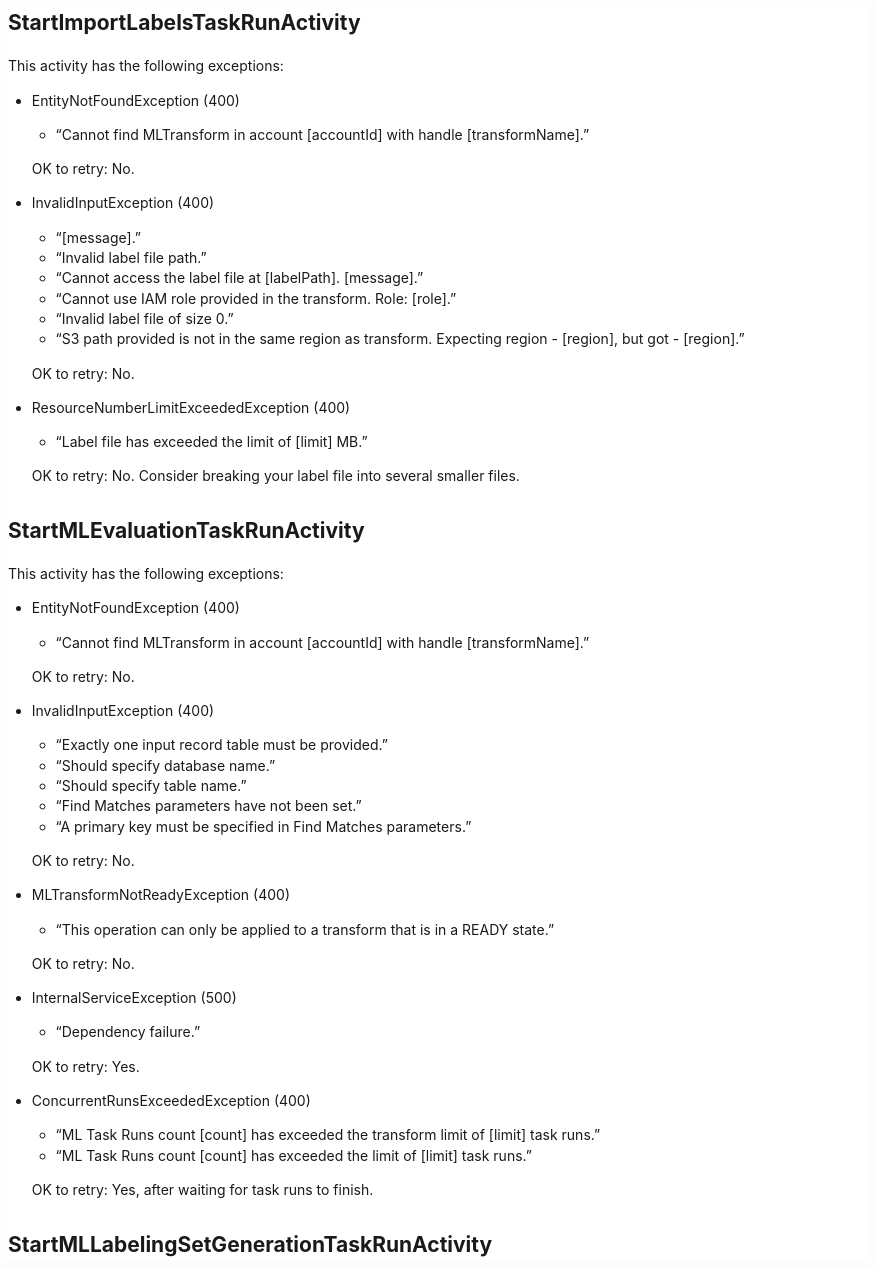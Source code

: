 ## StartImportLabelsTaskRunActivity<a name="exceptions-machine-learning-StartExportLabelsTaskRunActivity"></a>

This activity has the following exceptions:
+ EntityNotFoundException \(400\)
  + “Cannot find MLTransform in account \[accountId\] with handle \[transformName\]\.”

  OK to retry: No\.
+ InvalidInputException \(400\)
  + “\[message\]\.”
  + “Invalid label file path\.”
  + “Cannot access the label file at \[labelPath\]\. \[message\]\.”
  + “Cannot use IAM role provided in the transform\. Role: \[role\]\.”
  + “Invalid label file of size 0\.”
  + “S3 path provided is not in the same region as transform\. Expecting region \- \[region\], but got \- \[region\]\.”

  OK to retry: No\.
+ ResourceNumberLimitExceededException \(400\)
  + “Label file has exceeded the limit of \[limit\] MB\.”

  OK to retry: No\. Consider breaking your label file into several smaller files\.

## StartMLEvaluationTaskRunActivity<a name="exceptions-machine-learning-StartMLEvaluationTaskRunActivity"></a>

This activity has the following exceptions:
+ EntityNotFoundException \(400\)
  + “Cannot find MLTransform in account \[accountId\] with handle \[transformName\]\.”

  OK to retry: No\.
+ InvalidInputException \(400\)
  + “Exactly one input record table must be provided\.”
  + “Should specify database name\.”
  + “Should specify table name\.”
  + “Find Matches parameters have not been set\.”
  + “A primary key must be specified in Find Matches parameters\.”

  OK to retry: No\.
+ MLTransformNotReadyException \(400\)
  + “This operation can only be applied to a transform that is in a READY state\.”

  OK to retry: No\.
+ InternalServiceException \(500\)
  + “Dependency failure\.”

  OK to retry: Yes\.
+ ConcurrentRunsExceededException \(400\)
  + “ML Task Runs count \[count\] has exceeded the transform limit of \[limit\] task runs\.”
  + “ML Task Runs count \[count\] has exceeded the limit of \[limit\] task runs\.”

  OK to retry: Yes, after waiting for task runs to finish\.

## StartMLLabelingSetGenerationTaskRunActivity<a name="exceptions-machine-learning-StartMLLabelingSetGenerationTaskRunActivity"></a>
